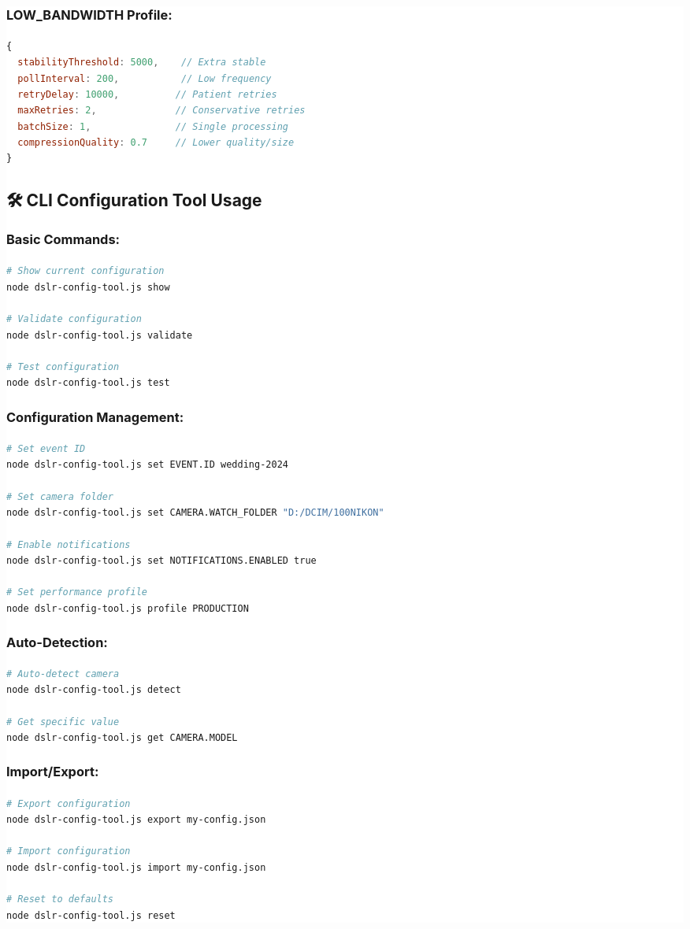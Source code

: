 ### **LOW_BANDWIDTH Profile:**
```javascript
{
  stabilityThreshold: 5000,    // Extra stable
  pollInterval: 200,           // Low frequency
  retryDelay: 10000,          // Patient retries
  maxRetries: 2,              // Conservative retries
  batchSize: 1,               // Single processing
  compressionQuality: 0.7     // Lower quality/size
}
```

## 🛠️ **CLI Configuration Tool Usage**

### **Basic Commands:**
```bash
# Show current configuration
node dslr-config-tool.js show

# Validate configuration
node dslr-config-tool.js validate

# Test configuration
node dslr-config-tool.js test
```

### **Configuration Management:**
```bash
# Set event ID
node dslr-config-tool.js set EVENT.ID wedding-2024

# Set camera folder
node dslr-config-tool.js set CAMERA.WATCH_FOLDER "D:/DCIM/100NIKON"

# Enable notifications
node dslr-config-tool.js set NOTIFICATIONS.ENABLED true

# Set performance profile
node dslr-config-tool.js profile PRODUCTION
```

### **Auto-Detection:**
```bash
# Auto-detect camera
node dslr-config-tool.js detect

# Get specific value
node dslr-config-tool.js get CAMERA.MODEL
```

### **Import/Export:**
```bash
# Export configuration
node dslr-config-tool.js export my-config.json

# Import configuration
node dslr-config-tool.js import my-config.json

# Reset to defaults
node dslr-config-tool.js reset
```
